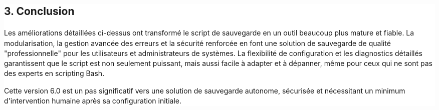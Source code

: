 
## 3. Conclusion

Les améliorations détaillées ci-dessus ont transformé le script de sauvegarde en un outil beaucoup plus mature et fiable. La modularisation, la gestion avancée des erreurs et la sécurité renforcée en font une solution de sauvegarde de qualité "professionnelle" pour les utilisateurs et administrateurs de systèmes. La flexibilité de configuration et les diagnostics détaillés garantissent que le script est non seulement puissant, mais aussi facile à adapter et à dépanner, même pour ceux qui ne sont pas des experts en scripting Bash.

Cette version 6.0 est un pas significatif vers une solution de sauvegarde autonome, sécurisée et nécessitant un minimum d'intervention humaine après sa configuration initiale.
